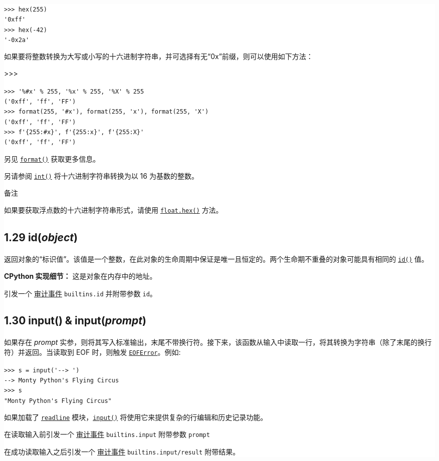 ```
>>> hex(255)
'0xff'
>>> hex(-42)
'-0x2a'
```

如果要将整数转换为大写或小写的十六进制字符串，并可选择有无“0x”前缀，则可以使用如下方法：

\>>>

```
>>> '%#x' % 255, '%x' % 255, '%X' % 255
('0xff', 'ff', 'FF')
>>> format(255, '#x'), format(255, 'x'), format(255, 'X')
('0xff', 'ff', 'FF')
>>> f'{255:#x}', f'{255:x}', f'{255:X}'
('0xff', 'ff', 'FF')
```

另见 [`format()`](https://docs.python.org/zh-cn/3/library/functions.html#format) 获取更多信息。

另请参阅 [`int()`](https://docs.python.org/zh-cn/3/library/functions.html#int) 将十六进制字符串转换为以 16 为基数的整数。

备注

如果要获取浮点数的十六进制字符串形式，请使用 [`float.hex()`](https://docs.python.org/zh-cn/3/library/stdtypes.html#float.hex) 方法。

## 1.29 **id**(*object*)

返回对象的“标识值”。该值是一个整数，在此对象的生命周期中保证是唯一且恒定的。两个生命期不重叠的对象可能具有相同的 [`id()`](https://docs.python.org/zh-cn/3/library/functions.html#id) 值。

**CPython 实现细节：** 这是对象在内存中的地址。

引发一个 [审计事件](https://docs.python.org/zh-cn/3/library/sys.html#auditing) `builtins.id` 并附带参数 `id`。

## 1.30 **input**() & **input**(*prompt*)

如果存在 *prompt* 实参，则将其写入标准输出，末尾不带换行符。接下来，该函数从输入中读取一行，将其转换为字符串（除了末尾的换行符）并返回。当读取到 EOF 时，则触发 [`EOFError`](https://docs.python.org/zh-cn/3/library/exceptions.html#EOFError)。例如:

```
>>> s = input('--> ')  
--> Monty Python's Flying Circus
>>> s  
"Monty Python's Flying Circus"
```

如果加载了 [`readline`](https://docs.python.org/zh-cn/3/library/readline.html#module-readline) 模块，[`input()`](https://docs.python.org/zh-cn/3/library/functions.html#input) 将使用它来提供复杂的行编辑和历史记录功能。

在读取输入前引发一个 [审计事件](https://docs.python.org/zh-cn/3/library/sys.html#auditing) `builtins.input` 附带参数 `prompt`

在成功读取输入之后引发一个 [审计事件](https://docs.python.org/zh-cn/3/library/sys.html#auditing) `builtins.input/result` 附带结果。
